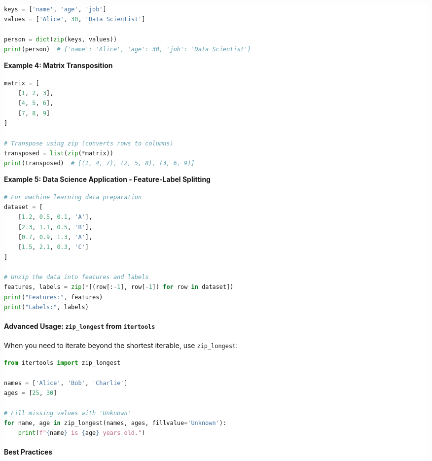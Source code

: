```python
keys = ['name', 'age', 'job']
values = ['Alice', 30, 'Data Scientist']

person = dict(zip(keys, values))
print(person)  # {'name': 'Alice', 'age': 30, 'job': 'Data Scientist'}
```

**Example 4: Matrix Transposition**

```python
matrix = [
    [1, 2, 3],
    [4, 5, 6],
    [7, 8, 9]
]

# Transpose using zip (converts rows to columns)
transposed = list(zip(*matrix))
print(transposed)  # [(1, 4, 7), (2, 5, 8), (3, 6, 9)]
```

**Example 5: Data Science Application - Feature-Label Splitting**

```python
# For machine learning data preparation
dataset = [
    [1.2, 0.5, 0.1, 'A'],
    [2.3, 1.1, 0.5, 'B'],
    [0.7, 0.9, 1.3, 'A'],
    [1.5, 2.1, 0.3, 'C']
]

# Unzip the data into features and labels
features, labels = zip(*[(row[:-1], row[-1]) for row in dataset])
print("Features:", features)
print("Labels:", labels)
```

#### Advanced Usage: `zip_longest` from `itertools`

When you need to iterate beyond the shortest iterable, use `zip_longest`:

```python
from itertools import zip_longest

names = ['Alice', 'Bob', 'Charlie']
ages = [25, 30]

# Fill missing values with 'Unknown'
for name, age in zip_longest(names, ages, fillvalue='Unknown'):
    print(f"{name} is {age} years old.")
```

#### Best Practices
